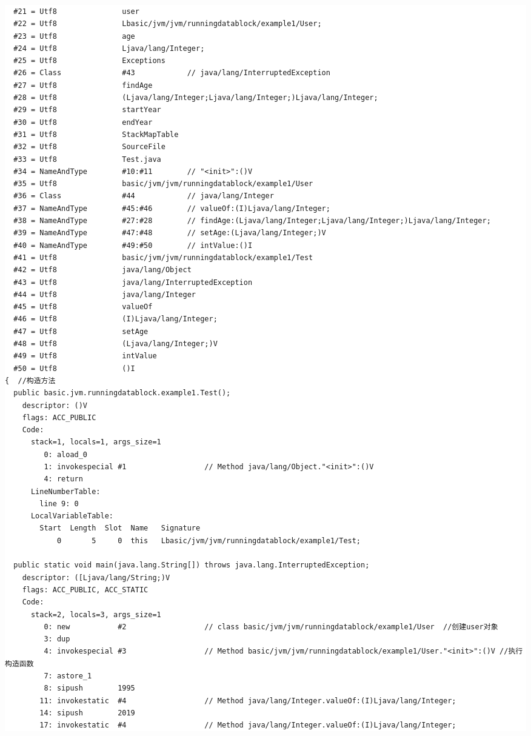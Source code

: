 ```text
  #21 = Utf8               user
  #22 = Utf8               Lbasic/jvm/jvm/runningdatablock/example1/User;
  #23 = Utf8               age
  #24 = Utf8               Ljava/lang/Integer;
  #25 = Utf8               Exceptions
  #26 = Class              #43            // java/lang/InterruptedException
  #27 = Utf8               findAge
  #28 = Utf8               (Ljava/lang/Integer;Ljava/lang/Integer;)Ljava/lang/Integer;
  #29 = Utf8               startYear
  #30 = Utf8               endYear
  #31 = Utf8               StackMapTable
  #32 = Utf8               SourceFile
  #33 = Utf8               Test.java
  #34 = NameAndType        #10:#11        // "<init>":()V
  #35 = Utf8               basic/jvm/jvm/runningdatablock/example1/User
  #36 = Class              #44            // java/lang/Integer
  #37 = NameAndType        #45:#46        // valueOf:(I)Ljava/lang/Integer;
  #38 = NameAndType        #27:#28        // findAge:(Ljava/lang/Integer;Ljava/lang/Integer;)Ljava/lang/Integer;
  #39 = NameAndType        #47:#48        // setAge:(Ljava/lang/Integer;)V
  #40 = NameAndType        #49:#50        // intValue:()I
  #41 = Utf8               basic/jvm/jvm/runningdatablock/example1/Test
  #42 = Utf8               java/lang/Object
  #43 = Utf8               java/lang/InterruptedException
  #44 = Utf8               java/lang/Integer
  #45 = Utf8               valueOf
  #46 = Utf8               (I)Ljava/lang/Integer;
  #47 = Utf8               setAge
  #48 = Utf8               (Ljava/lang/Integer;)V
  #49 = Utf8               intValue
  #50 = Utf8               ()I
{  //构造方法
  public basic.jvm.runningdatablock.example1.Test();
    descriptor: ()V
    flags: ACC_PUBLIC
    Code:
      stack=1, locals=1, args_size=1
         0: aload_0
         1: invokespecial #1                  // Method java/lang/Object."<init>":()V
         4: return
      LineNumberTable:
        line 9: 0
      LocalVariableTable:
        Start  Length  Slot  Name   Signature
            0       5     0  this   Lbasic/jvm/jvm/runningdatablock/example1/Test;

  public static void main(java.lang.String[]) throws java.lang.InterruptedException;
    descriptor: ([Ljava/lang/String;)V
    flags: ACC_PUBLIC, ACC_STATIC
    Code:
      stack=2, locals=3, args_size=1
         0: new           #2                  // class basic/jvm/jvm/runningdatablock/example1/User  //创建user对象
         3: dup
         4: invokespecial #3                  // Method basic/jvm/jvm/runningdatablock/example1/User."<init>":()V //执行构造函数
         7: astore_1                  
         8: sipush        1995
        11: invokestatic  #4                  // Method java/lang/Integer.valueOf:(I)Ljava/lang/Integer;
        14: sipush        2019
        17: invokestatic  #4                  // Method java/lang/Integer.valueOf:(I)Ljava/lang/Integer;
```